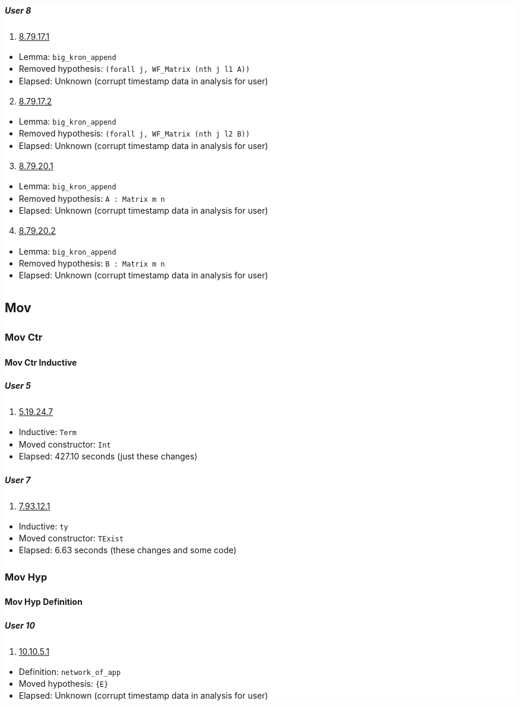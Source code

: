##### User 8

1. [8.79.17.1](https://github.com/uwplse/analytics-data/commit/d0249e7eab32ea5d7cd2f494f2efbbd7fe1bd611#diff-3ae9cc05249c564523bb8a4f63e1e3af)
  * Lemma:  `big_kron_append`
  * Removed hypothesis: `(forall j, WF_Matrix (nth j l1 A))`
  * Elapsed: Unknown (corrupt timestamp data in analysis for user)
2. [8.79.17.2](https://github.com/uwplse/analytics-data/commit/d0249e7eab32ea5d7cd2f494f2efbbd7fe1bd611#diff-3ae9cc05249c564523bb8a4f63e1e3af) 
  * Lemma:  `big_kron_append`
  * Removed hypothesis: `(forall j, WF_Matrix (nth j l2 B))` 
  * Elapsed: Unknown (corrupt timestamp data in analysis for user)
3. [8.79.20.1](https://github.com/uwplse/analytics-data/commit/ec693397c1ec3d75de4b9dc98ca59ae4eb5d0451#diff-3ae9cc05249c564523bb8a4f63e1e3af)
  * Lemma:  `big_kron_append`
  * Removed hypothesis: `A : Matrix m n`
  * Elapsed: Unknown (corrupt timestamp data in analysis for user)
4. [8.79.20.2](https://github.com/uwplse/analytics-data/commit/ec693397c1ec3d75de4b9dc98ca59ae4eb5d0451#diff-3ae9cc05249c564523bb8a4f63e1e3af)
  * Lemma:  `big_kron_append`
  * Removed hypothesis: `B : Matrix m n`
  * Elapsed: Unknown (corrupt timestamp data in analysis for user)

## Mov

### Mov Ctr

#### Mov Ctr Inductive

##### User 5

1. [5.19.24.7](https://github.com/uwplse/analytics-data/commit/8fc49439bcfc887ee2493d9562bd212b2bd1a2bf#diff-86d76448a54765ff094f8c80cd8be3a0)
  * Inductive: `Term`
  * Moved constructor: `Int`
  * Elapsed: 427.10 seconds (just these changes)

##### User 7

1. [7.93.12.1](https://github.com/uwplse/analytics-data/commit/940682b9d238f38897bc0c484ad12f6aea1624ab#diff-0fe5d0a63061a9efbfdc03d8852b0e64)
  * Inductive: `ty`
  * Moved constructor: `TExist`
  * Elapsed: 6.63 seconds (these changes and some code)

### Mov Hyp

#### Mov Hyp Definition

##### User 10

1. [10.10.5.1](https://github.com/uwplse/analytics-data/commit/6e1aa63e6c17e657d677aadd6e4ce1356800beb0#diff-a27f51d33955fe5a67bd7cfb5fcee1f8)
  * Definition: `network_of_app`
  * Moved hypothesis: `{E}`
  * Elapsed: Unknown (corrupt timestamp data in analysis for user)
